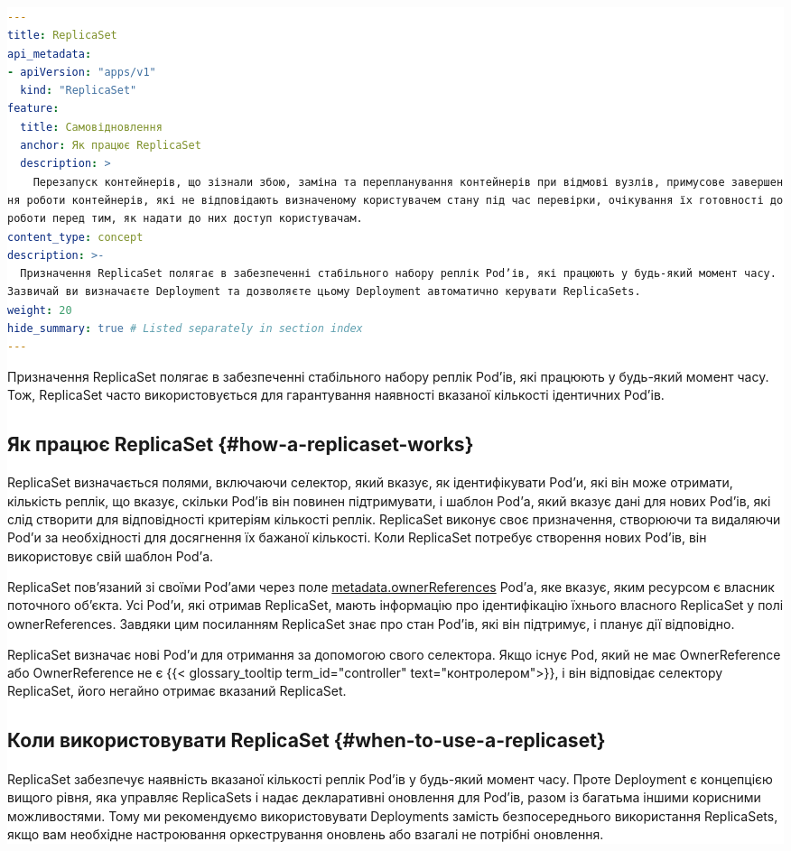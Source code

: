 ```yaml
---
title: ReplicaSet
api_metadata:
- apiVersion: "apps/v1"
  kind: "ReplicaSet"
feature:
  title: Самовідновлення
  anchor: Як працює ReplicaSet
  description: >
    Перезапуск контейнерів, що зізнали збою, заміна та перепланування контейнерів при відмові вузлів, примусове завершення роботи контейнерів, які не відповідають визначеному користувачем стану під час перевірки, очікування їх готовності до роботи перед тим, як надати до них доступ користувачам.
content_type: concept
description: >-
  Призначення ReplicaSet полягає в забезпеченні стабільного набору реплік Podʼів, які працюють у будь-який момент часу. Зазвичай ви визначаєте Deployment та дозволяєте цьому Deployment автоматично керувати ReplicaSets.
weight: 20
hide_summary: true # Listed separately in section index
---
```




Призначення ReplicaSet полягає в забезпеченні стабільного набору реплік Podʼів, які працюють у будь-який момент часу. Тож, ReplicaSet часто використовується для гарантування наявності вказаної кількості ідентичних Podʼів.



## Як працює ReplicaSet {#how-a-replicaset-works}

ReplicaSet визначається полями, включаючи селектор, який вказує, як ідентифікувати Podʼи, які він може отримати, кількість реплік, що вказує, скільки Podʼів він повинен підтримувати, і шаблон Podʼа, який вказує дані для нових Podʼів, які слід створити для відповідності критеріям кількості реплік. ReplicaSet виконує своє призначення, створюючи та видаляючи Podʼи за необхідності для досягнення їх бажаної кількості. Коли ReplicaSet потребує створення нових Podʼів, він використовує свій шаблон Podʼа.

ReplicaSet повʼязаний зі своїми Podʼами через поле [metadata.ownerReferences](/uk/docs/concepts/architecture/garbage-collection/#owners-dependents) Podʼа, яке вказує, яким ресурсом є власник поточного обʼєкта. Усі Podʼи, які отримав ReplicaSet, мають інформацію про ідентифікацію їхнього власного ReplicaSet у полі ownerReferences. Завдяки цим посиланням ReplicaSet знає про стан Podʼів, які він підтримує, і планує дії відповідно.

ReplicaSet визначає нові Podʼи для отримання за допомогою свого селектора. Якщо існує Pod, який не має OwnerReference або OwnerReference не є {{< glossary_tooltip term_id="controller" text="контролером">}}, і він відповідає селектору ReplicaSet, його негайно отримає вказаний ReplicaSet.

## Коли використовувати ReplicaSet {#when-to-use-a-replicaset}

ReplicaSet забезпечує наявність вказаної кількості реплік Podʼів у будь-який момент часу. Проте Deployment є концепцією вищого рівня, яка управляє ReplicaSets і надає декларативні оновлення для Podʼів, разом із багатьма іншими корисними можливостями. Тому ми рекомендуємо використовувати Deployments замість безпосереднього використання ReplicaSets, якщо вам необхідне настроювання оркестрування оновлень або взагалі не потрібні оновлення.
